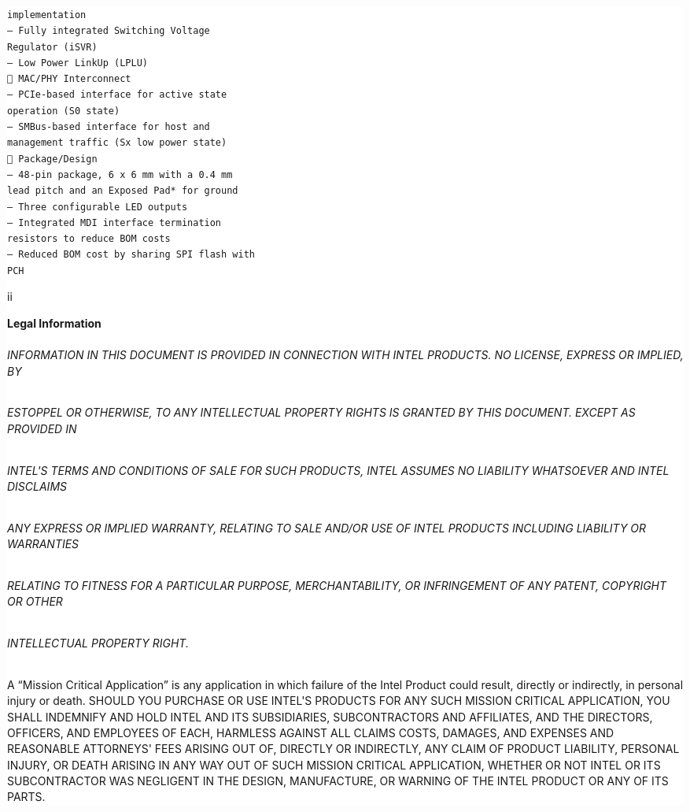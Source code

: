 ```
implementation
— Fully integrated Switching Voltage
Regulator (iSVR)
— Low Power LinkUp (LPLU)
 MAC/PHY Interconnect
— PCIe-based interface for active state
operation (S0 state)
— SMBus-based interface for host and
management traffic (Sx low power state)
 Package/Design
— 48-pin package, 6 x 6 mm with a 0.4 mm
lead pitch and an Exposed Pad* for ground
— Three configurable LED outputs
— Integrated MDI interface termination
resistors to reduce BOM costs
— Reduced BOM cost by sharing SPI flash with
PCH
```

ii

**Legal Information**

###### INFORMATION IN THIS DOCUMENT IS PROVIDED IN CONNECTION WITH INTEL PRODUCTS. NO LICENSE, EXPRESS OR IMPLIED, BY

###### ESTOPPEL OR OTHERWISE, TO ANY INTELLECTUAL PROPERTY RIGHTS IS GRANTED BY THIS DOCUMENT. EXCEPT AS PROVIDED IN

###### INTEL'S TERMS AND CONDITIONS OF SALE FOR SUCH PRODUCTS, INTEL ASSUMES NO LIABILITY WHATSOEVER AND INTEL DISCLAIMS

###### ANY EXPRESS OR IMPLIED WARRANTY, RELATING TO SALE AND/OR USE OF INTEL PRODUCTS INCLUDING LIABILITY OR WARRANTIES

###### RELATING TO FITNESS FOR A PARTICULAR PURPOSE, MERCHANTABILITY, OR INFRINGEMENT OF ANY PATENT, COPYRIGHT OR OTHER

###### INTELLECTUAL PROPERTY RIGHT.

A “Mission Critical Application” is any application in which failure of the Intel Product could result, directly or indirectly, in personal injury or death.
SHOULD YOU PURCHASE OR USE INTEL'S PRODUCTS FOR ANY SUCH MISSION CRITICAL APPLICATION, YOU SHALL INDEMNIFY AND
HOLD INTEL AND ITS SUBSIDIARIES, SUBCONTRACTORS AND AFFILIATES, AND THE DIRECTORS, OFFICERS, AND EMPLOYEES OF
EACH, HARMLESS AGAINST ALL CLAIMS COSTS, DAMAGES, AND EXPENSES AND REASONABLE ATTORNEYS' FEES ARISING OUT OF,
DIRECTLY OR INDIRECTLY, ANY CLAIM OF PRODUCT LIABILITY, PERSONAL INJURY, OR DEATH ARISING IN ANY WAY OUT OF SUCH
MISSION CRITICAL APPLICATION, WHETHER OR NOT INTEL OR ITS SUBCONTRACTOR WAS NEGLIGENT IN THE DESIGN,
MANUFACTURE, OR WARNING OF THE INTEL PRODUCT OR ANY OF ITS PARTS.
